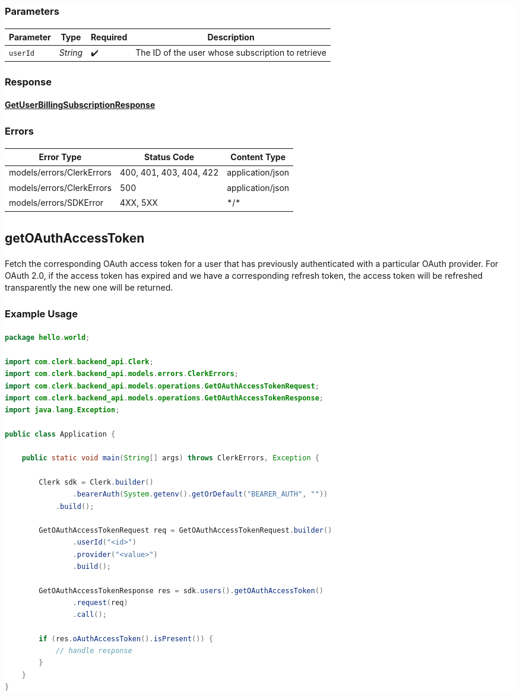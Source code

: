 ### Parameters

| Parameter                                         | Type                                              | Required                                          | Description                                       |
| ------------------------------------------------- | ------------------------------------------------- | ------------------------------------------------- | ------------------------------------------------- |
| `userId`                                          | *String*                                          | :heavy_check_mark:                                | The ID of the user whose subscription to retrieve |

### Response

**[GetUserBillingSubscriptionResponse](../../models/operations/GetUserBillingSubscriptionResponse.md)**

### Errors

| Error Type                | Status Code               | Content Type              |
| ------------------------- | ------------------------- | ------------------------- |
| models/errors/ClerkErrors | 400, 401, 403, 404, 422   | application/json          |
| models/errors/ClerkErrors | 500                       | application/json          |
| models/errors/SDKError    | 4XX, 5XX                  | \*/\*                     |

## getOAuthAccessToken

Fetch the corresponding OAuth access token for a user that has previously authenticated with a particular OAuth provider.
For OAuth 2.0, if the access token has expired and we have a corresponding refresh token, the access token will be refreshed transparently the new one will be returned.

### Example Usage


```java
package hello.world;

import com.clerk.backend_api.Clerk;
import com.clerk.backend_api.models.errors.ClerkErrors;
import com.clerk.backend_api.models.operations.GetOAuthAccessTokenRequest;
import com.clerk.backend_api.models.operations.GetOAuthAccessTokenResponse;
import java.lang.Exception;

public class Application {

    public static void main(String[] args) throws ClerkErrors, Exception {

        Clerk sdk = Clerk.builder()
                .bearerAuth(System.getenv().getOrDefault("BEARER_AUTH", ""))
            .build();

        GetOAuthAccessTokenRequest req = GetOAuthAccessTokenRequest.builder()
                .userId("<id>")
                .provider("<value>")
                .build();

        GetOAuthAccessTokenResponse res = sdk.users().getOAuthAccessToken()
                .request(req)
                .call();

        if (res.oAuthAccessToken().isPresent()) {
            // handle response
        }
    }
}
```
